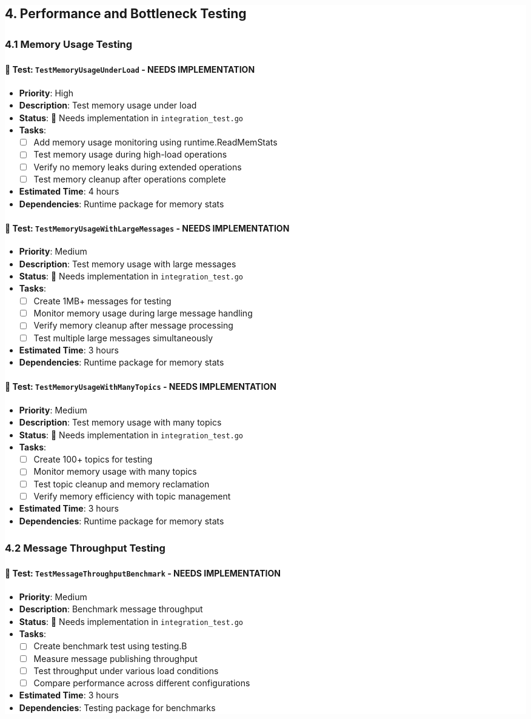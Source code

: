 ## 4. Performance and Bottleneck Testing

### 4.1 Memory Usage Testing

#### 🔴 Test: `TestMemoryUsageUnderLoad` - NEEDS IMPLEMENTATION
- **Priority**: High
- **Description**: Test memory usage under load
- **Status**: 🔴 Needs implementation in `integration_test.go`
- **Tasks**:
  - [ ] Add memory usage monitoring using runtime.ReadMemStats
  - [ ] Test memory usage during high-load operations
  - [ ] Verify no memory leaks during extended operations
  - [ ] Test memory cleanup after operations complete
- **Estimated Time**: 4 hours
- **Dependencies**: Runtime package for memory stats

#### 🔴 Test: `TestMemoryUsageWithLargeMessages` - NEEDS IMPLEMENTATION
- **Priority**: Medium
- **Description**: Test memory usage with large messages
- **Status**: 🔴 Needs implementation in `integration_test.go`
- **Tasks**:
  - [ ] Create 1MB+ messages for testing
  - [ ] Monitor memory usage during large message handling
  - [ ] Verify memory cleanup after message processing
  - [ ] Test multiple large messages simultaneously
- **Estimated Time**: 3 hours
- **Dependencies**: Runtime package for memory stats

#### 🔴 Test: `TestMemoryUsageWithManyTopics` - NEEDS IMPLEMENTATION
- **Priority**: Medium
- **Description**: Test memory usage with many topics
- **Status**: 🔴 Needs implementation in `integration_test.go`
- **Tasks**:
  - [ ] Create 100+ topics for testing
  - [ ] Monitor memory usage with many topics
  - [ ] Test topic cleanup and memory reclamation
  - [ ] Verify memory efficiency with topic management
- **Estimated Time**: 3 hours
- **Dependencies**: Runtime package for memory stats

### 4.2 Message Throughput Testing

#### 🔴 Test: `TestMessageThroughputBenchmark` - NEEDS IMPLEMENTATION
- **Priority**: Medium
- **Description**: Benchmark message throughput
- **Status**: 🔴 Needs implementation in `integration_test.go`
- **Tasks**:
  - [ ] Create benchmark test using testing.B
  - [ ] Measure message publishing throughput
  - [ ] Test throughput under various load conditions
  - [ ] Compare performance across different configurations
- **Estimated Time**: 3 hours
- **Dependencies**: Testing package for benchmarks

